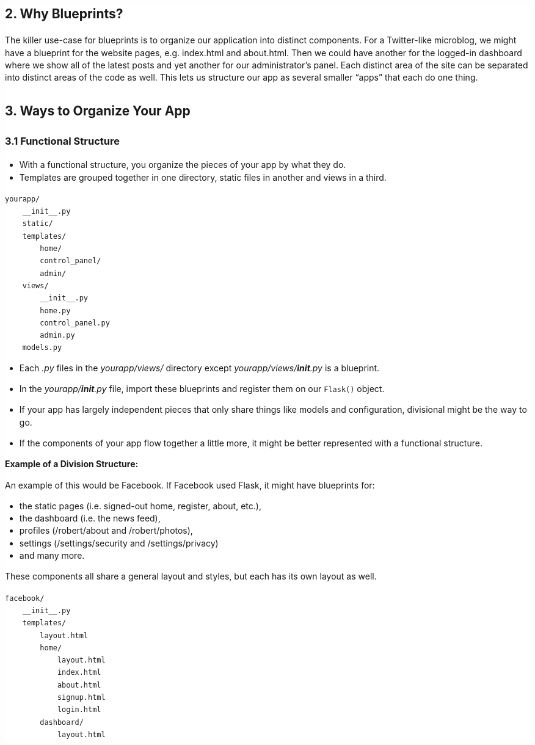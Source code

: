 ## 2. Why Blueprints?

The killer use-case for blueprints is to organize our application into distinct components. For a Twitter-like microblog, we might have a blueprint for the website pages, e.g. index.html and about.html. Then we could have another for the logged-in dashboard where we show all of the latest posts and yet another for our administrator’s panel. Each distinct area of the site can be separated into distinct areas of the code as well. This lets us structure our app as several smaller “apps” that each do one thing.

## 3. Ways to Organize Your App

### 3.1 Functional Structure

* With a functional structure, you organize the pieces of your app by what they do. 
* Templates are grouped together in one directory, static files in another and views in a third.

```
yourapp/
    __init__.py
    static/
    templates/
        home/
        control_panel/
        admin/
    views/
        __init__.py
        home.py
        control_panel.py
        admin.py
    models.py
```

* Each *.py* files in the *yourapp/views/* directory except *yourapp/views/__init__.py* is a blueprint.
* In the *yourapp/__init__.py* file, import these blueprints and register them on our `Flask()` object.
* If your app has largely independent pieces that only share things like models and configuration, divisional might be the way to go. 

* If the components of your app flow together a little more, it might be better represented with a functional structure.

**Example of a Division Structure:**

An example of this would be Facebook. If Facebook used Flask, it might have blueprints for: 
* the static pages (i.e. signed-out home, register, about, etc.), 
* the dashboard (i.e. the news feed),
* profiles (/robert/about and /robert/photos), 
* settings (/settings/security and /settings/privacy) 
* and many more. 

These components all share a general layout and styles, but each has its own layout as well.

```
facebook/
    __init__.py
    templates/
        layout.html
        home/
            layout.html
            index.html
            about.html
            signup.html
            login.html
        dashboard/
            layout.html
```